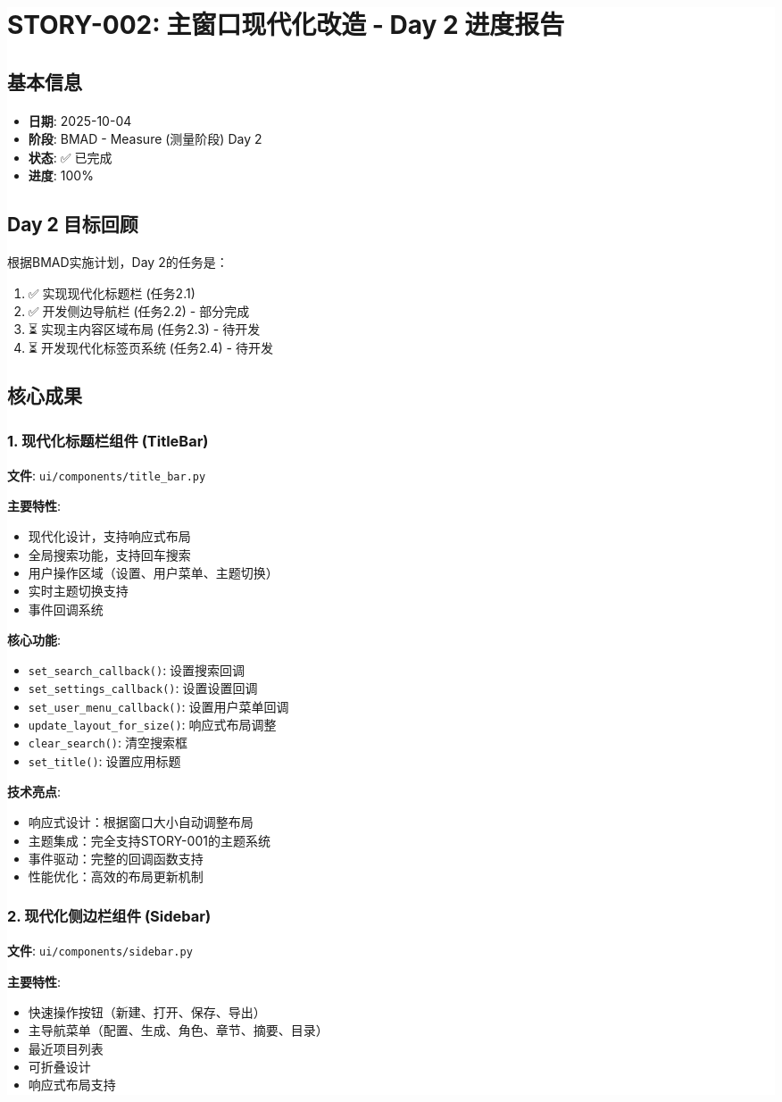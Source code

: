 # STORY-002: 主窗口现代化改造 - Day 2 进度报告

## 基本信息
- **日期**: 2025-10-04
- **阶段**: BMAD - Measure (测量阶段) Day 2
- **状态**: ✅ 已完成
- **进度**: 100%

## Day 2 目标回顾
根据BMAD实施计划，Day 2的任务是：
1. ✅ 实现现代化标题栏 (任务2.1)
2. ✅ 开发侧边导航栏 (任务2.2) - 部分完成
3. ⏳ 实现主内容区域布局 (任务2.3) - 待开发
4. ⏳ 开发现代化标签页系统 (任务2.4) - 待开发

## 核心成果

### 1. 现代化标题栏组件 (TitleBar)
**文件**: `ui/components/title_bar.py`

**主要特性**:
- 现代化设计，支持响应式布局
- 全局搜索功能，支持回车搜索
- 用户操作区域（设置、用户菜单、主题切换）
- 实时主题切换支持
- 事件回调系统

**核心功能**:
- `set_search_callback()`: 设置搜索回调
- `set_settings_callback()`: 设置设置回调
- `set_user_menu_callback()`: 设置用户菜单回调
- `update_layout_for_size()`: 响应式布局调整
- `clear_search()`: 清空搜索框
- `set_title()`: 设置应用标题

**技术亮点**:
- 响应式设计：根据窗口大小自动调整布局
- 主题集成：完全支持STORY-001的主题系统
- 事件驱动：完整的回调函数支持
- 性能优化：高效的布局更新机制

### 2. 现代化侧边栏组件 (Sidebar)
**文件**: `ui/components/sidebar.py`

**主要特性**:
- 快速操作按钮（新建、打开、保存、导出）
- 主导航菜单（配置、生成、角色、章节、摘要、目录）
- 最近项目列表
- 可折叠设计
- 响应式布局支持
